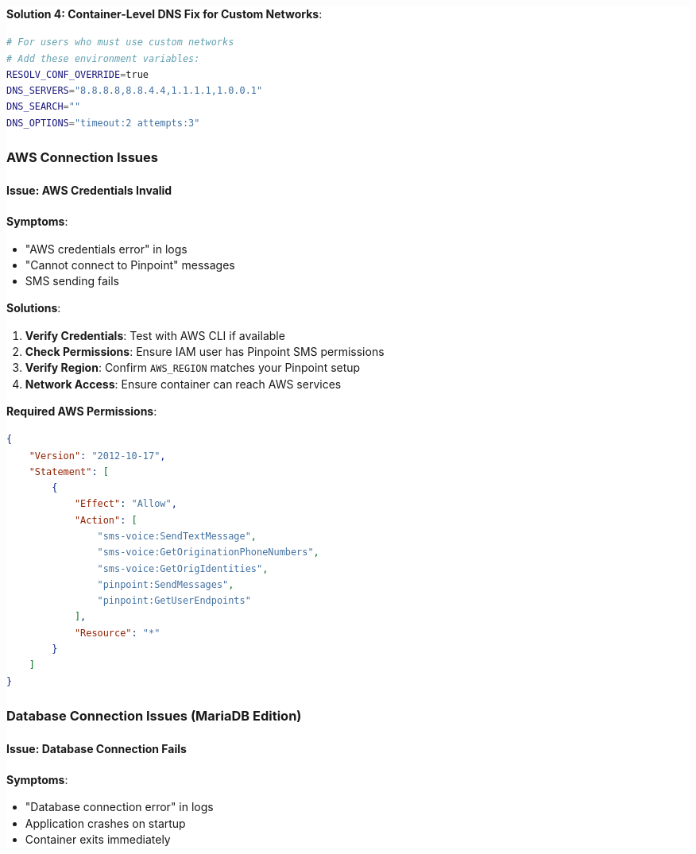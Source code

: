 **Solution 4: Container-Level DNS Fix for Custom Networks**:

```bash
# For users who must use custom networks
# Add these environment variables:
RESOLV_CONF_OVERRIDE=true
DNS_SERVERS="8.8.8.8,8.8.4.4,1.1.1.1,1.0.0.1"
DNS_SEARCH=""
DNS_OPTIONS="timeout:2 attempts:3"
```

### AWS Connection Issues

#### Issue: AWS Credentials Invalid

**Symptoms**:

- "AWS credentials error" in logs
- "Cannot connect to Pinpoint" messages
- SMS sending fails

**Solutions**:

1. **Verify Credentials**: Test with AWS CLI if available
2. **Check Permissions**: Ensure IAM user has Pinpoint SMS permissions
3. **Verify Region**: Confirm `AWS_REGION` matches your Pinpoint setup
4. **Network Access**: Ensure container can reach AWS services

**Required AWS Permissions**:

```json
{
    "Version": "2012-10-17",
    "Statement": [
        {
            "Effect": "Allow",
            "Action": [
                "sms-voice:SendTextMessage",
                "sms-voice:GetOriginationPhoneNumbers",
                "sms-voice:GetOrigIdentities",
                "pinpoint:SendMessages",
                "pinpoint:GetUserEndpoints"
            ],
            "Resource": "*"
        }
    ]
}
```

### Database Connection Issues (MariaDB Edition)

#### Issue: Database Connection Fails

**Symptoms**:

- "Database connection error" in logs
- Application crashes on startup
- Container exits immediately
